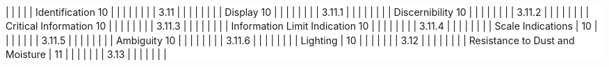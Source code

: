 |                                                         |            |                 |
| Identification 10                                       |            |                 |
|                                                         |            |                 |
| 3.11                                                    |            |                 |
|                                                         |            |                 |
| Display 10                                              |            |                 |
|                                                         |            |                 |
| 3.11.1                                                  |            |                 |
|                                                         |            |                 |
| Discernibility 10                                       |            |                 |
|                                                         |            |                 |
| 3.11.2                                                  |            |                 |
|                                                         |            |                 |
| Critical Information 10                                 |            |                 |
|                                                         |            |                 |
| 3.11.3                                                  |            |                 |
|                                                         |            |                 |
| Information Limit Indication 10                         |            |                 |
|                                                         |            |                 |
| 3.11.4                                                  |            |                 |
|                                                         |            |                 |
| Scale Indications                                       | 10         |                 |
|                                                         |            |                 |
| 3.11.5                                                  |            |                 |
|                                                         |            |                 |
| Ambiguity 10                                            |            |                 |
|                                                         |            |                 |
| 3.11.6                                                  |            |                 |
|                                                         |            |                 |
| Lighting                                                | 10         |                 |
|                                                         |            |                 |
| 3.12                                                    |            |                 |
|                                                         |            |                 |
| Resistance to Dust and Moisture                         | 11         |                 |
|                                                         |            |                 |
| 3.13                                                    |            |                 |
|                                                         |            |                 |